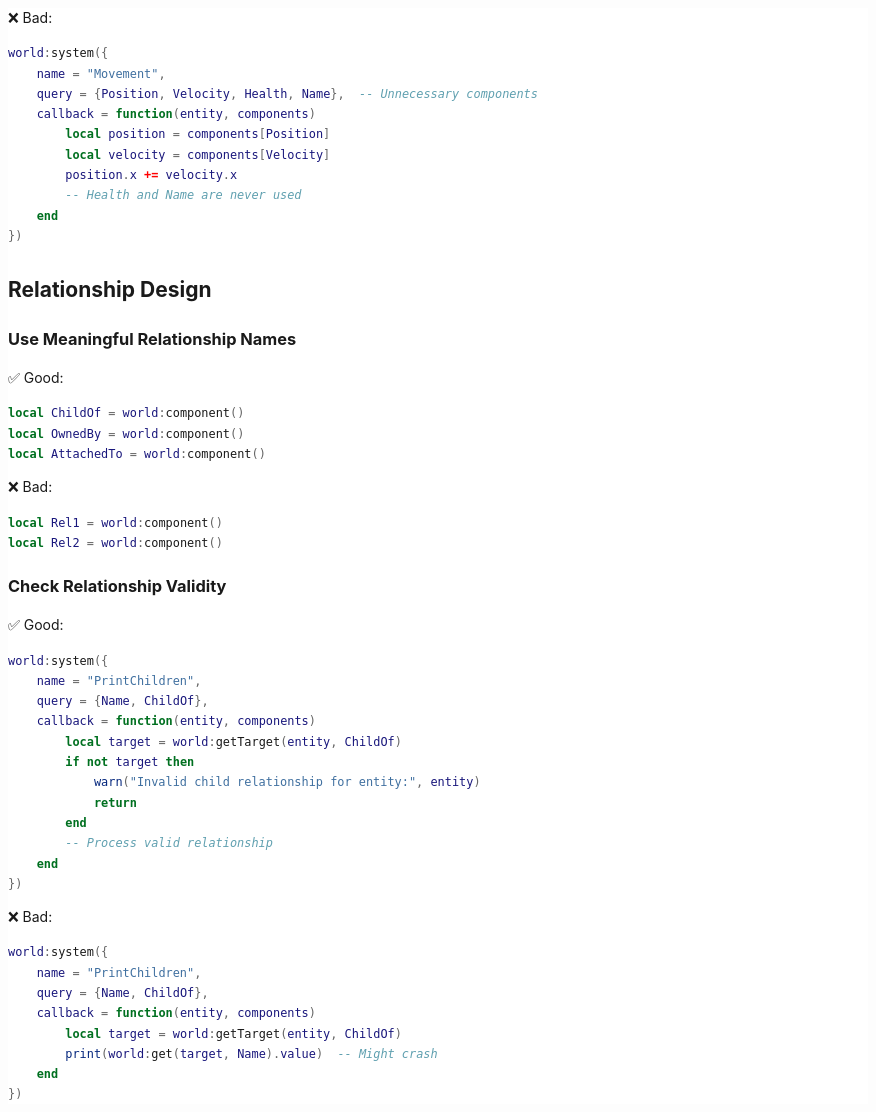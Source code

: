 ❌ Bad:
```lua
world:system({
    name = "Movement",
    query = {Position, Velocity, Health, Name},  -- Unnecessary components
    callback = function(entity, components)
        local position = components[Position]
        local velocity = components[Velocity]
        position.x += velocity.x
        -- Health and Name are never used
    end
})
```

## Relationship Design

### Use Meaningful Relationship Names

✅ Good:
```lua
local ChildOf = world:component()
local OwnedBy = world:component()
local AttachedTo = world:component()
```

❌ Bad:
```lua
local Rel1 = world:component()
local Rel2 = world:component()
```

### Check Relationship Validity

✅ Good:
```lua
world:system({
    name = "PrintChildren",
    query = {Name, ChildOf},
    callback = function(entity, components)
        local target = world:getTarget(entity, ChildOf)
        if not target then
            warn("Invalid child relationship for entity:", entity)
            return
        end
        -- Process valid relationship
    end
})
```

❌ Bad:
```lua
world:system({
    name = "PrintChildren",
    query = {Name, ChildOf},
    callback = function(entity, components)
        local target = world:getTarget(entity, ChildOf)
        print(world:get(target, Name).value)  -- Might crash
    end
})
```
